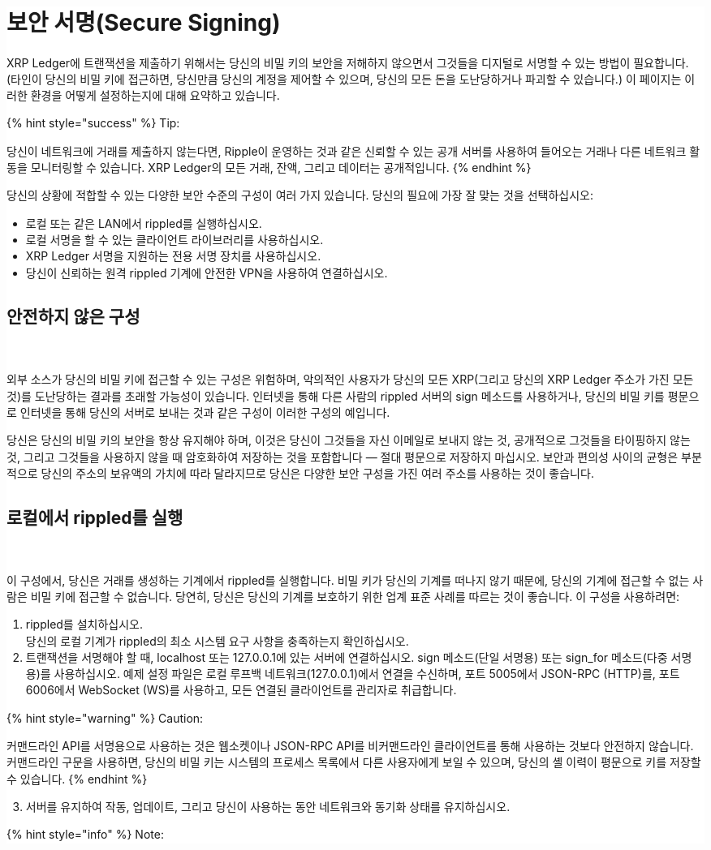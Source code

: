 # 보안 서명(Secure Signing)

XRP Ledger에 트랜잭션을 제출하기 위해서는 당신의 비밀 키의 보안을 저해하지 않으면서 그것들을 디지털로 서명할 수 있는 방법이 필요합니다. (타인이 당신의 비밀 키에 접근하면, 당신만큼 당신의 계정을 제어할 수 있으며, 당신의 모든 돈을 도난당하거나 파괴할 수 있습니다.) 이 페이지는 이러한 환경을 어떻게 설정하는지에 대해 요약하고 있습니다.

{% hint style="success" %}
Tip:

당신이 네트워크에 거래를 제출하지 않는다면, Ripple이 운영하는 것과 같은 신뢰할 수 있는 공개 서버를 사용하여 들어오는 거래나 다른 네트워크 활동을 모니터링할 수 있습니다. XRP Ledger의 모든 거래, 잔액, 그리고 데이터는 공개적입니다.
{% endhint %}

당신의 상황에 적합할 수 있는 다양한 보안 수준의 구성이 여러 가지 있습니다. 당신의 필요에 가장 잘 맞는 것을 선택하십시오:

* 로컬 또는 같은 LAN에서 rippled를 실행하십시오.&#x20;
* 로컬 서명을 할 수 있는 클라이언트 라이브러리를 사용하십시오.
* XRP Ledger 서명을 지원하는 전용 서명 장치를 사용하십시오.&#x20;
* 당신이 신뢰하는 원격 rippled 기계에 안전한 VPN을 사용하여 연결하십시오.

## 안전하지 않은 구성&#x20;

<figure><img src="https://xrpl.org/img/insecure-signing-options.svg" alt="" width="563"><figcaption></figcaption></figure>

외부 소스가 당신의 비밀 키에 접근할 수 있는 구성은 위험하며, 악의적인 사용자가 당신의 모든 XRP(그리고 당신의 XRP Ledger 주소가 가진 모든 것)를 도난당하는 결과를 초래할 가능성이 있습니다. 인터넷을 통해 다른 사람의 rippled 서버의 sign 메소드를 사용하거나, 당신의 비밀 키를 평문으로 인터넷을 통해 당신의 서버로 보내는 것과 같은 구성이 이러한 구성의 예입니다.

당신은 당신의 비밀 키의 보안을 항상 유지해야 하며, 이것은 당신이 그것들을 자신 이메일로 보내지 않는 것, 공개적으로 그것들을 타이핑하지 않는 것, 그리고 그것들을 사용하지 않을 때 암호화하여 저장하는 것을 포함합니다 — 절대 평문으로 저장하지 마십시오. 보안과 편의성 사이의 균형은 부분적으로 당신의 주소의 보유액의 가치에 따라 달라지므로 당신은 다양한 보안 구성을 가진 여러 주소를 사용하는 것이 좋습니다.

## 로컬에서 rippled를 실행&#x20;

<figure><img src="https://xrpl.org/img/secure-signing-local-rippled.svg" alt="" width="563"><figcaption></figcaption></figure>

이 구성에서, 당신은 거래를 생성하는 기계에서 rippled를 실행합니다. 비밀 키가 당신의 기계를 떠나지 않기 때문에, 당신의 기계에 접근할 수 없는 사람은 비밀 키에 접근할 수 없습니다. 당연히, 당신은 당신의 기계를 보호하기 위한 업계 표준 사례를 따르는 것이 좋습니다. 이 구성을 사용하려면:

1. rippled를 설치하십시오. \
   당신의 로컬 기계가 rippled의 최소 시스템 요구 사항을 충족하는지 확인하십시오.&#x20;
2. 트랜잭션을 서명해야 할 때, localhost 또는 127.0.0.1에 있는 서버에 연결하십시오. sign 메소드(단일 서명용) 또는 sign\_for 메소드(다중 서명용)를 사용하십시오. 예제 설정 파일은 로컬 루프백 네트워크(127.0.0.1)에서 연결을 수신하며, 포트 5005에서 JSON-RPC (HTTP)를, 포트 6006에서 WebSocket (WS)를 사용하고, 모든 연결된 클라이언트를 관리자로 취급합니다.&#x20;

{% hint style="warning" %}
Caution:

커맨드라인 API를 서명용으로 사용하는 것은 웹소켓이나 JSON-RPC API를 비커맨드라인 클라이언트를 통해 사용하는 것보다 안전하지 않습니다. 커맨드라인 구문을 사용하면, 당신의 비밀 키는 시스템의 프로세스 목록에서 다른 사용자에게 보일 수 있으며, 당신의 셸 이력이 평문으로 키를 저장할 수 있습니다.
{% endhint %}

3. 서버를 유지하여 작동, 업데이트, 그리고 당신이 사용하는 동안 네트워크와 동기화 상태를 유지하십시오.&#x20;

{% hint style="info" %}
Note:
